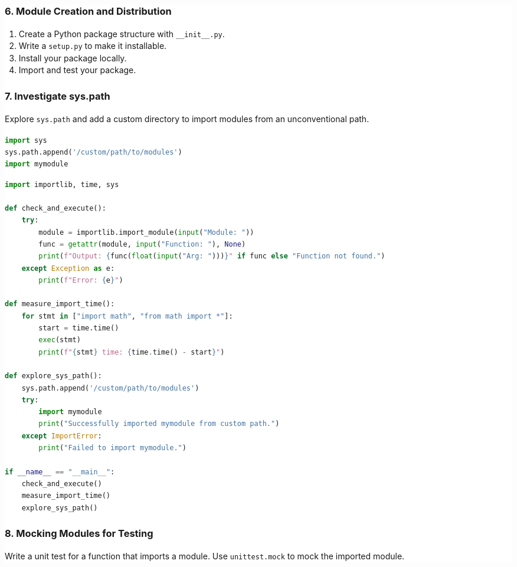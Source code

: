 ```python
```
### 6. Module Creation and Distribution

1. Create a Python package structure with `__init__.py`.
2. Write a `setup.py` to make it installable.
3. Install your package locally.
4. Import and test your package.

### 7. Investigate sys.path

Explore `sys.path` and add a custom directory to import modules from an unconventional path.

```python
import sys
sys.path.append('/custom/path/to/modules')
import mymodule
```

```python
import importlib, time, sys

def check_and_execute():
    try:
        module = importlib.import_module(input("Module: "))
        func = getattr(module, input("Function: "), None)
        print(f"Output: {func(float(input("Arg: ")))}" if func else "Function not found.")
    except Exception as e:
        print(f"Error: {e}")

def measure_import_time():
    for stmt in ["import math", "from math import *"]:
        start = time.time()
        exec(stmt)
        print(f"{stmt} time: {time.time() - start}")

def explore_sys_path():
    sys.path.append('/custom/path/to/modules')
    try:
        import mymodule
        print("Successfully imported mymodule from custom path.")
    except ImportError:
        print("Failed to import mymodule.")

if __name__ == "__main__":
    check_and_execute()
    measure_import_time()
    explore_sys_path()
```

### 8. Mocking Modules for Testing

Write a unit test for a function that imports a module. Use `unittest.mock` to mock the imported module.
